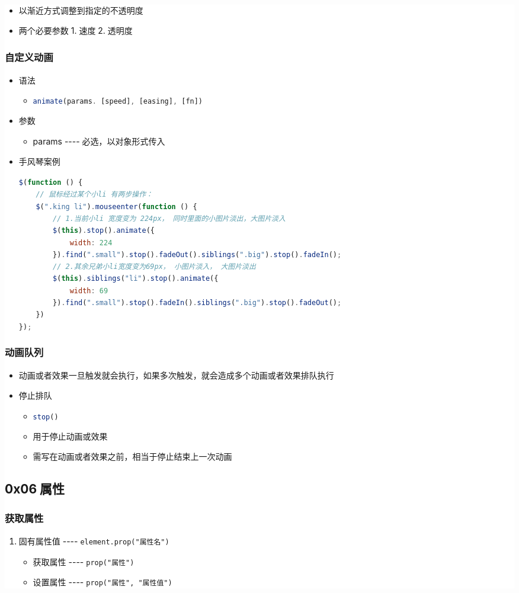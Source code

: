   - 以渐近方式调整到指定的不透明度
  
  - 两个必要参数 1. 速度  2. 透明度

### 自定义动画

- 语法
  
  - ```js
    animate(params. [speed], [easing], [fn])
    ```

- 参数
  
  - params ---- 必选，以对象形式传入

- 手风琴案例
  
  ```js
  $(function () {
      // 鼠标经过某个小li 有两步操作：
      $(".king li").mouseenter(function () {
          // 1.当前小li 宽度变为 224px， 同时里面的小图片淡出，大图片淡入
          $(this).stop().animate({
              width: 224
          }).find(".small").stop().fadeOut().siblings(".big").stop().fadeIn();
          // 2.其余兄弟小li宽度变为69px， 小图片淡入， 大图片淡出
          $(this).siblings("li").stop().animate({
              width: 69
          }).find(".small").stop().fadeIn().siblings(".big").stop().fadeOut();
      })
  });
  ```

### 动画队列

- 动画或者效果一旦触发就会执行，如果多次触发，就会造成多个动画或者效果排队执行

- 停止排队
  
  - ```js
    stop()
    ```
  
  - 用于停止动画或效果
  
  - 需写在动画或者效果之前，相当于停止结束上一次动画

## 0x06 属性

### 获取属性

1. 固有属性值 ---- `element.prop("属性名")`
   
   - 获取属性 ---- `prop("属性")`
   
   - 设置属性 ---- `prop("属性", "属性值")`
